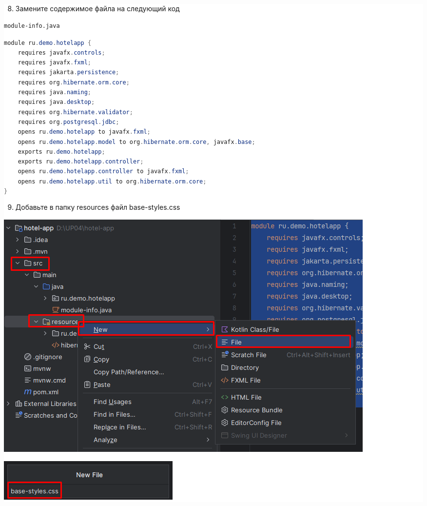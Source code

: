 8. Замените содержимое файла на следующий код

`module-info.java`

```java
module ru.demo.hotelapp {
    requires javafx.controls;
    requires javafx.fxml;
    requires jakarta.persistence;
    requires org.hibernate.orm.core;
    requires java.naming;
    requires java.desktop;
    requires org.hibernate.validator;
    requires org.postgresql.jdbc;
    opens ru.demo.hotelapp to javafx.fxml;
    opens ru.demo.hotelapp.model to org.hibernate.orm.core, javafx.base;
    exports ru.demo.hotelapp;
    exports ru.demo.hotelapp.controller;
    opens ru.demo.hotelapp.controller to javafx.fxml;
    opens ru.demo.hotelapp.util to org.hibernate.orm.core;
}
```
9. Добавьте в папку resources файл base-styles.css

![img_16.png](img_16.png)

![img_17.png](img_17.png)
